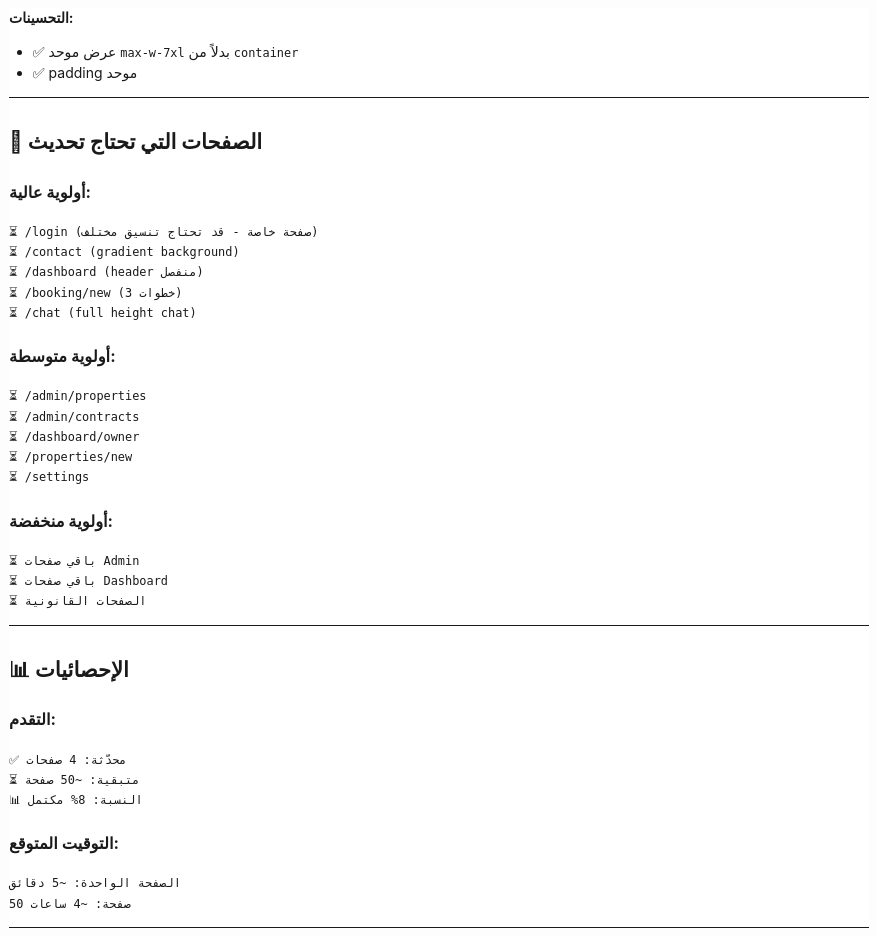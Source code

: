 **التحسينات:**
- ✅ عرض موحد `max-w-7xl` بدلاً من `container`
- ✅ padding موحد

---

## 🔄 الصفحات التي تحتاج تحديث

### أولوية عالية:
```
⏳ /login (صفحة خاصة - قد تحتاج تنسيق مختلف)
⏳ /contact (gradient background)
⏳ /dashboard (header منفصل)
⏳ /booking/new (3 خطوات)
⏳ /chat (full height chat)
```

### أولوية متوسطة:
```
⏳ /admin/properties
⏳ /admin/contracts
⏳ /dashboard/owner
⏳ /properties/new
⏳ /settings
```

### أولوية منخفضة:
```
⏳ باقي صفحات Admin
⏳ باقي صفحات Dashboard
⏳ الصفحات القانونية
```

---

## 📊 الإحصائيات

### التقدم:
```
✅ محدّثة: 4 صفحات
⏳ متبقية: ~50 صفحة
📊 النسبة: 8% مكتمل
```

### التوقيت المتوقع:
```
الصفحة الواحدة: ~5 دقائق
50 صفحة: ~4 ساعات
```

---
